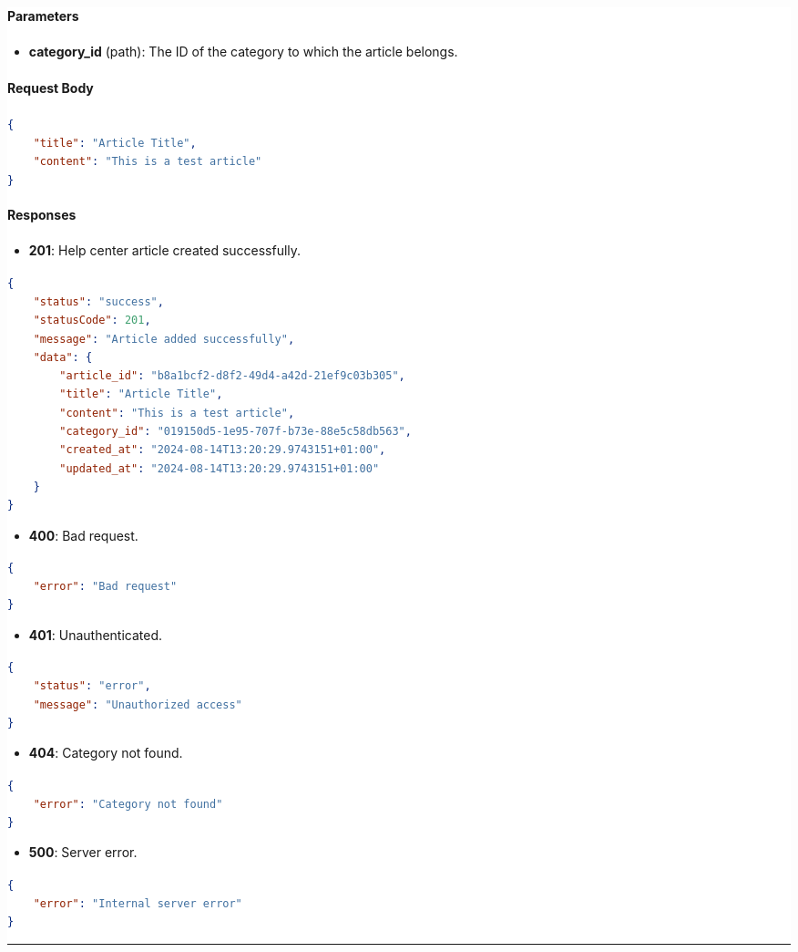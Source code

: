 #### Parameters
- **category_id** (path): The ID of the category to which the article belongs.

#### Request Body
```json
{
    "title": "Article Title",
    "content": "This is a test article"
}
```

#### Responses
- **201**: Help center article created successfully.
```json
{
    "status": "success",
    "statusCode": 201,
    "message": "Article added successfully",
    "data": {
        "article_id": "b8a1bcf2-d8f2-49d4-a42d-21ef9c03b305",
        "title": "Article Title",
        "content": "This is a test article",
        "category_id": "019150d5-1e95-707f-b73e-88e5c58db563",
        "created_at": "2024-08-14T13:20:29.9743151+01:00",
        "updated_at": "2024-08-14T13:20:29.9743151+01:00"
    }
}
```
- **400**: Bad request.
```json
{
    "error": "Bad request"
}
```
- **401**: Unauthenticated.
```json
{
    "status": "error",
    "message": "Unauthorized access"
}
```
- **404**: Category not found.
```json
{
    "error": "Category not found"
}
```
- **500**: Server error.
```json
{
    "error": "Internal server error"
}
```

---